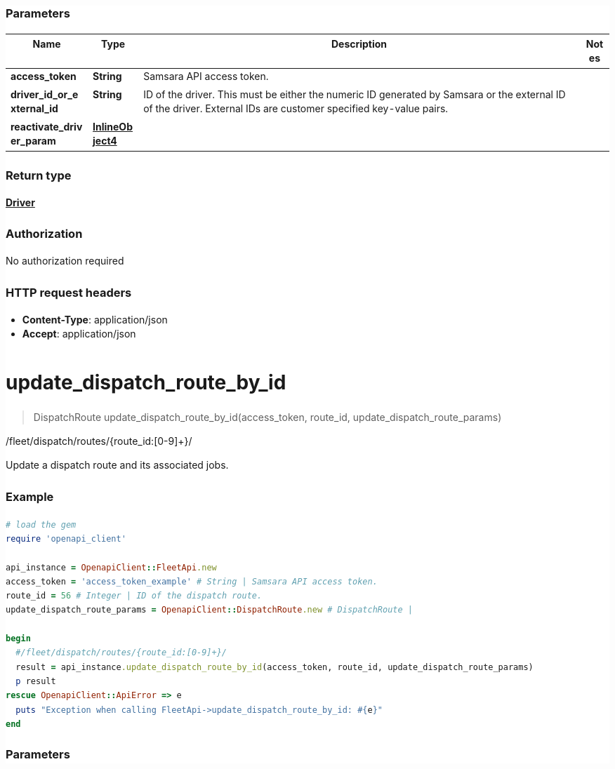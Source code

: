 ### Parameters

Name | Type | Description  | Notes
------------- | ------------- | ------------- | -------------
 **access_token** | **String**| Samsara API access token. | 
 **driver_id_or_external_id** | **String**| ID of the driver.  This must be either the numeric ID generated by Samsara or the external ID of the driver.  External IDs are customer specified key-value pairs. | 
 **reactivate_driver_param** | [**InlineObject4**](InlineObject4.md)|  | 

### Return type

[**Driver**](Driver.md)

### Authorization

No authorization required

### HTTP request headers

 - **Content-Type**: application/json
 - **Accept**: application/json



# **update_dispatch_route_by_id**
> DispatchRoute update_dispatch_route_by_id(access_token, route_id, update_dispatch_route_params)

/fleet/dispatch/routes/{route_id:[0-9]+}/

Update a dispatch route and its associated jobs.

### Example
```ruby
# load the gem
require 'openapi_client'

api_instance = OpenapiClient::FleetApi.new
access_token = 'access_token_example' # String | Samsara API access token.
route_id = 56 # Integer | ID of the dispatch route.
update_dispatch_route_params = OpenapiClient::DispatchRoute.new # DispatchRoute | 

begin
  #/fleet/dispatch/routes/{route_id:[0-9]+}/
  result = api_instance.update_dispatch_route_by_id(access_token, route_id, update_dispatch_route_params)
  p result
rescue OpenapiClient::ApiError => e
  puts "Exception when calling FleetApi->update_dispatch_route_by_id: #{e}"
end
```

### Parameters
